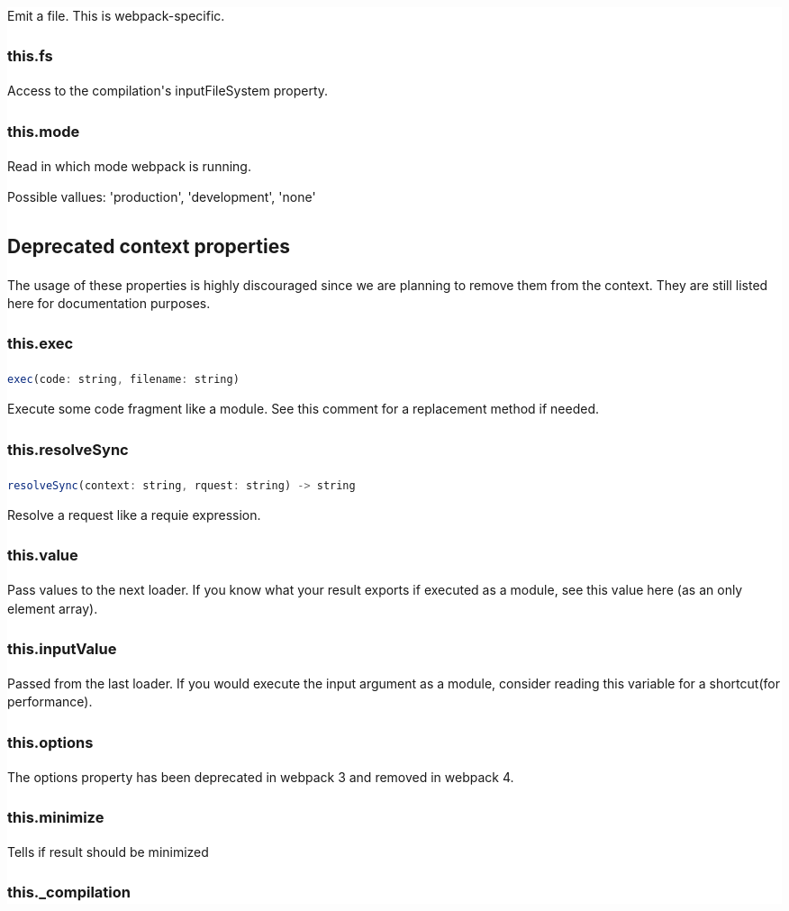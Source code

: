 Emit a file. This is webpack-specific.

### this.fs

Access to the compilation's inputFileSystem property.

### this.mode

Read in which mode webpack is running.

Possible vallues: 'production', 'development', 'none'

## Deprecated context properties

The usage of these properties is highly discouraged since we are planning to remove them from the context. They are still listed here for documentation purposes.

### this.exec

``` js
exec(code: string, filename: string)
```

Execute some code fragment like a module.
See this comment for a replacement method if needed.

### this.resolveSync

``` js
resolveSync(context: string, rquest: string) -> string
```

Resolve a request like a requie expression.

### this.value

Pass values to the next loader.
If you know what your result exports if executed as a module, see this value here (as an only element array).

### this.inputValue

Passed from the last loader.
If you would execute the input argument as a module, consider reading this variable for a shortcut(for performance).

### this.options

The options property has been deprecated in webpack 3 and removed in webpack 4.

### this.minimize

Tells if result should be minimized

### this._compilation
